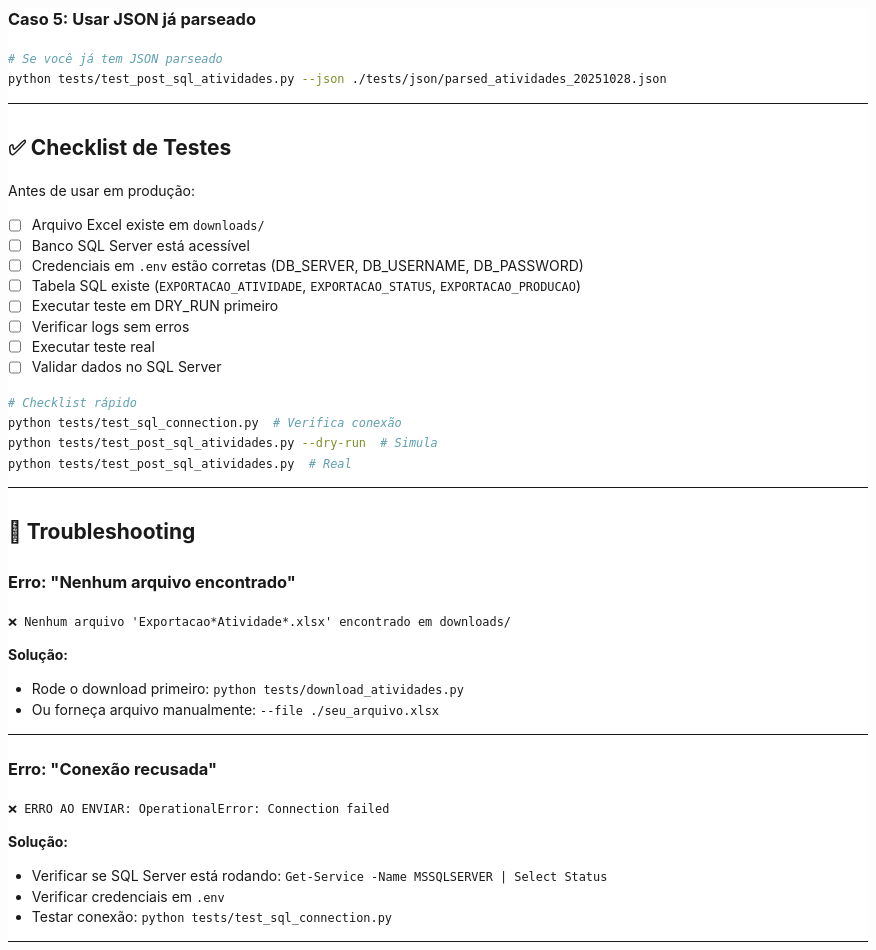 ### Caso 5: Usar JSON já parseado
```bash
# Se você já tem JSON parseado
python tests/test_post_sql_atividades.py --json ./tests/json/parsed_atividades_20251028.json
```

---

## ✅ Checklist de Testes

Antes de usar em produção:

- [ ] Arquivo Excel existe em `downloads/`
- [ ] Banco SQL Server está acessível
- [ ] Credenciais em `.env` estão corretas (DB_SERVER, DB_USERNAME, DB_PASSWORD)
- [ ] Tabela SQL existe (`EXPORTACAO_ATIVIDADE`, `EXPORTACAO_STATUS`, `EXPORTACAO_PRODUCAO`)
- [ ] Executar teste em DRY_RUN primeiro
- [ ] Verificar logs sem erros
- [ ] Executar teste real
- [ ] Validar dados no SQL Server

```bash
# Checklist rápido
python tests/test_sql_connection.py  # Verifica conexão
python tests/test_post_sql_atividades.py --dry-run  # Simula
python tests/test_post_sql_atividades.py  # Real
```

---

## 🐛 Troubleshooting

### Erro: "Nenhum arquivo encontrado"
```
❌ Nenhum arquivo 'Exportacao*Atividade*.xlsx' encontrado em downloads/
```

**Solução:**
- Rode o download primeiro: `python tests/download_atividades.py`
- Ou forneça arquivo manualmente: `--file ./seu_arquivo.xlsx`

---

### Erro: "Conexão recusada"
```
❌ ERRO AO ENVIAR: OperationalError: Connection failed
```

**Solução:**
- Verificar se SQL Server está rodando: `Get-Service -Name MSSQLSERVER | Select Status`
- Verificar credenciais em `.env`
- Testar conexão: `python tests/test_sql_connection.py`

---
